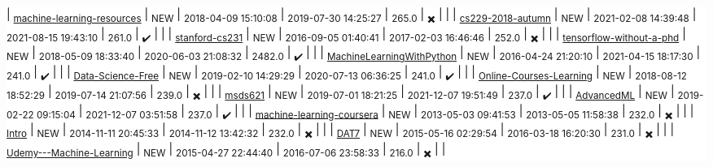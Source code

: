 | <sub>[machine-learning-resources](https://github.com/datascienceid/machine-learning-resources)</sub>                                                            | <sub>NEW</sub>                                                                                                 | <sub>2018-04-09 15:10:08</sub> | <sub>2019-07-30 14:25:27</sub> | <sub>265.0</sub>        | <sub>:heavy_multiplication_x:</sub> | <sub></sub>         |
| <sub>[cs229-2018-autumn](https://github.com/maxim5/cs229-2018-autumn)</sub>                                                                                     | <sub>NEW</sub>                                                                                                 | <sub>2021-02-08 14:39:48</sub> | <sub>2021-08-15 19:43:10</sub> | <sub>261.0</sub>        | <sub>:heavy_check_mark:</sub>       | <sub></sub>         |
| <sub>[stanford-cs231](https://github.com/machinelearningnanodegree/stanford-cs231)</sub>                                                                        | <sub>NEW</sub>                                                                                                 | <sub>2016-09-05 01:40:41</sub> | <sub>2017-02-03 16:46:46</sub> | <sub>252.0</sub>        | <sub>:heavy_multiplication_x:</sub> | <sub></sub>         |
| <sub>[tensorflow-without-a-phd](https://github.com/GoogleCloudPlatform/tensorflow-without-a-phd)</sub>                                                          | <sub>NEW</sub>                                                                                                 | <sub>2018-05-09 18:33:40</sub> | <sub>2020-06-03 21:08:32</sub> | <sub>2482.0</sub>       | <sub>:heavy_check_mark:</sub>       | <sub></sub>         |
| <sub>[MachineLearningWithPython](https://github.com/JerryKurata/MachineLearningWithPython)</sub>                                                                | <sub>NEW</sub>                                                                                                 | <sub>2016-04-24 21:20:10</sub> | <sub>2021-04-15 18:17:30</sub> | <sub>241.0</sub>        | <sub>:heavy_check_mark:</sub>       | <sub></sub>         |
| <sub>[Data-Science-Free](https://github.com/frontbenchHQ/Data-Science-Free)</sub>                                                                               | <sub>NEW</sub>                                                                                                 | <sub>2019-02-10 14:29:29</sub> | <sub>2020-07-13 06:36:25</sub> | <sub>241.0</sub>        | <sub>:heavy_check_mark:</sub>       | <sub></sub>         |
| <sub>[Online-Courses-Learning](https://github.com/MrinmoiHossain/Online-Courses-Learning)</sub>                                                                 | <sub>NEW</sub>                                                                                                 | <sub>2018-08-12 18:52:29</sub> | <sub>2019-07-14 21:07:56</sub> | <sub>239.0</sub>        | <sub>:heavy_multiplication_x:</sub> | <sub></sub>         |
| <sub>[msds621](https://github.com/parrt/msds621)</sub>                                                                                                          | <sub>NEW</sub>                                                                                                 | <sub>2019-07-01 18:21:25</sub> | <sub>2021-12-07 19:51:49</sub> | <sub>237.0</sub>        | <sub>:heavy_check_mark:</sub>       | <sub></sub>         |
| <sub>[AdvancedML](https://github.com/sjhwang82/AdvancedML)</sub>                                                                                                | <sub>NEW</sub>                                                                                                 | <sub>2019-02-22 09:15:04</sub> | <sub>2021-12-07 03:51:58</sub> | <sub>237.0</sub>        | <sub>:heavy_check_mark:</sub>       | <sub></sub>         |
| <sub>[machine-learning-coursera](https://github.com/yhyap/machine-learning-coursera)</sub>                                                                      | <sub>NEW</sub>                                                                                                 | <sub>2013-05-03 09:41:53</sub> | <sub>2013-05-05 11:58:38</sub> | <sub>232.0</sub>        | <sub>:heavy_multiplication_x:</sub> | <sub></sub>         |
| <sub>[Intro](https://github.com/rstudio/Intro)</sub>                                                                                                            | <sub>NEW</sub>                                                                                                 | <sub>2014-11-11 20:45:33</sub> | <sub>2014-11-12 13:42:32</sub> | <sub>232.0</sub>        | <sub>:heavy_multiplication_x:</sub> | <sub></sub>         |
| <sub>[DAT7](https://github.com/justmarkham/DAT7)</sub>                                                                                                          | <sub>NEW</sub>                                                                                                 | <sub>2015-05-16 02:29:54</sub> | <sub>2016-03-18 16:20:30</sub> | <sub>231.0</sub>        | <sub>:heavy_multiplication_x:</sub> | <sub></sub>         |
| <sub>[Udemy---Machine-Learning](https://github.com/jmportilla/Udemy---Machine-Learning)</sub>                                                                   | <sub>NEW</sub>                                                                                                 | <sub>2015-04-27 22:44:40</sub> | <sub>2016-07-06 23:58:33</sub> | <sub>216.0</sub>        | <sub>:heavy_multiplication_x:</sub> | <sub></sub>         |